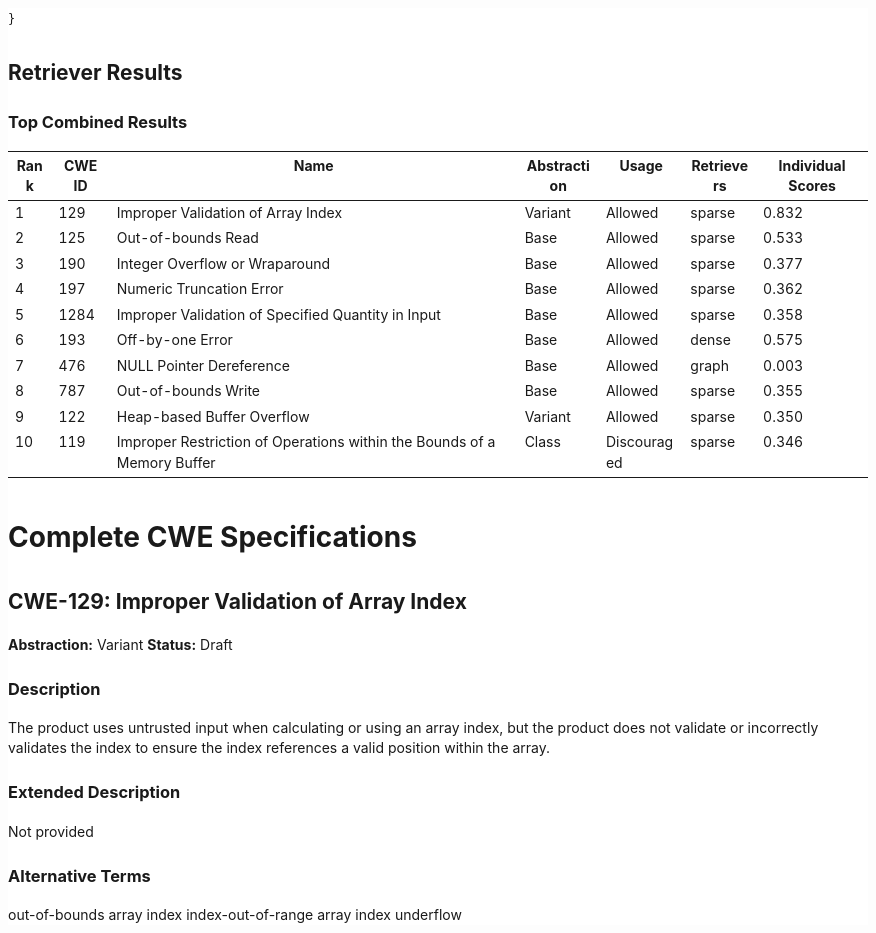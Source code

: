 ```
}
```

## Retriever Results

### Top Combined Results

| Rank | CWE ID | Name | Abstraction | Usage  | Retrievers | Individual Scores |
|------|--------|------|-------------|-------|------------|-------------------|
| 1 | 129 | Improper Validation of Array Index | Variant | Allowed | sparse | 0.832 |
| 2 | 125 | Out-of-bounds Read | Base | Allowed | sparse | 0.533 |
| 3 | 190 | Integer Overflow or Wraparound | Base | Allowed | sparse | 0.377 |
| 4 | 197 | Numeric Truncation Error | Base | Allowed | sparse | 0.362 |
| 5 | 1284 | Improper Validation of Specified Quantity in Input | Base | Allowed | sparse | 0.358 |
| 6 | 193 | Off-by-one Error | Base | Allowed | dense | 0.575 |
| 7 | 476 | NULL Pointer Dereference | Base | Allowed | graph | 0.003 |
| 8 | 787 | Out-of-bounds Write | Base | Allowed | sparse | 0.355 |
| 9 | 122 | Heap-based Buffer Overflow | Variant | Allowed | sparse | 0.350 |
| 10 | 119 | Improper Restriction of Operations within the Bounds of a Memory Buffer | Class | Discouraged | sparse | 0.346 |



# Complete CWE Specifications


## CWE-129: Improper Validation of Array Index
**Abstraction:** Variant
**Status:** Draft

### Description
The product uses untrusted input when calculating or using an array index, but the product does not validate or incorrectly validates the index to ensure the index references a valid position within the array.

### Extended Description
Not provided

### Alternative Terms
out-of-bounds array index
index-out-of-range
array index underflow
